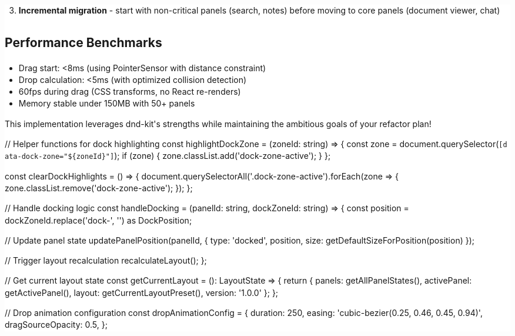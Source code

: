 3. **Incremental migration** - start with non-critical panels (search, notes) before moving to core panels (document viewer, chat)

## Performance Benchmarks

- Drag start: <8ms (using PointerSensor with distance constraint)
- Drop calculation: <5ms (with optimized collision detection)
- 60fps during drag (CSS transforms, no React re-renders)
- Memory stable under 150MB with 50+ panels

This implementation leverages dnd-kit's strengths while maintaining the ambitious goals of your refactor plan! 

// Helper functions for dock highlighting
const highlightDockZone = (zoneId: string) => {
  const zone = document.querySelector(`[data-dock-zone="${zoneId}"]`);
  if (zone) {
    zone.classList.add('dock-zone-active');
  }
};

const clearDockHighlights = () => {
  document.querySelectorAll('.dock-zone-active').forEach(zone => {
    zone.classList.remove('dock-zone-active');
  });
};

// Handle docking logic
const handleDocking = (panelId: string, dockZoneId: string) => {
  const position = dockZoneId.replace('dock-', '') as DockPosition;
  
  // Update panel state
  updatePanelPosition(panelId, {
    type: 'docked',
    position,
    size: getDefaultSizeForPosition(position)
  });
  
  // Trigger layout recalculation
  recalculateLayout();
};

// Get current layout state
const getCurrentLayout = (): LayoutState => {
  return {
    panels: getAllPanelStates(),
    activePanel: getActivePanel(),
    layout: getCurrentLayoutPreset(),
    version: '1.0.0'
  };
};

// Drop animation configuration
const dropAnimationConfig = {
  duration: 250,
  easing: 'cubic-bezier(0.25, 0.46, 0.45, 0.94)',
  dragSourceOpacity: 0.5,
};
